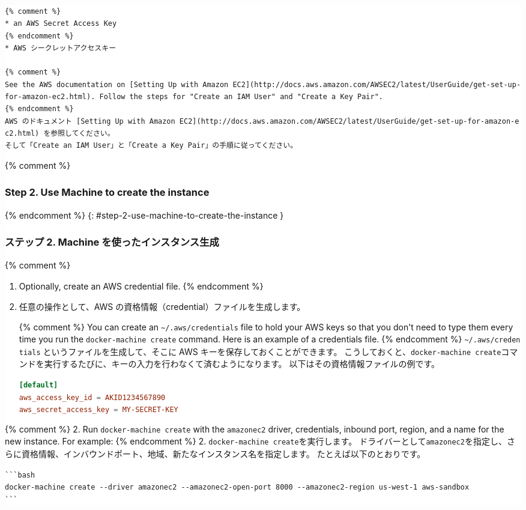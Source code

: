     {% comment %}
    * an AWS Secret Access Key
    {% endcomment %}
    * AWS シークレットアクセスキー

    {% comment %}
    See the AWS documentation on [Setting Up with Amazon EC2](http://docs.aws.amazon.com/AWSEC2/latest/UserGuide/get-set-up-for-amazon-ec2.html). Follow the steps for "Create an IAM User" and "Create a Key Pair".
    {% endcomment %}
    AWS のドキュメント [Setting Up with Amazon EC2](http://docs.aws.amazon.com/AWSEC2/latest/UserGuide/get-set-up-for-amazon-ec2.html) を参照してください。
    そして「Create an IAM User」と「Create a Key Pair」の手順に従ってください。

{% comment %}
### Step 2. Use Machine to create the instance
{% endcomment %}
{: #step-2-use-machine-to-create-the-instance }
### ステップ 2. Machine を使ったインスタンス生成

{% comment %}
1.  Optionally, create an AWS credential file.
{% endcomment %}
1.  任意の操作として、AWS の資格情報（credential）ファイルを生成します。

    {% comment %}
    You can create an `~/.aws/credentials` file to hold your AWS keys so that
    you don't need to type them every time you run the `docker-machine create`
    command. Here is an example of a credentials file.
    {% endcomment %}
    `~/.aws/credentials` というファイルを生成して、そこに AWS キーを保存しておくことができます。
    こうしておくと、`docker-machine create`コマンドを実行するたびに、キーの入力を行わなくて済むようになります。
    以下はその資格情報ファイルの例です。

    ```conf
    [default]
    aws_access_key_id = AKID1234567890
    aws_secret_access_key = MY-SECRET-KEY
    ```

{% comment %}
2.  Run `docker-machine create` with the `amazonec2` driver, credentials, inbound
    port, region, and a name for the new instance. For example:
{% endcomment %}
2.  `docker-machine create`を実行します。
    ドライバーとして`amazonec2`を指定し、さらに資格情報、インバウンドポート、地域、新たなインスタンス名を指定します。
    たとえば以下のとおりです。

    ```bash
    docker-machine create --driver amazonec2 --amazonec2-open-port 8000 --amazonec2-region us-west-1 aws-sandbox
    ```
